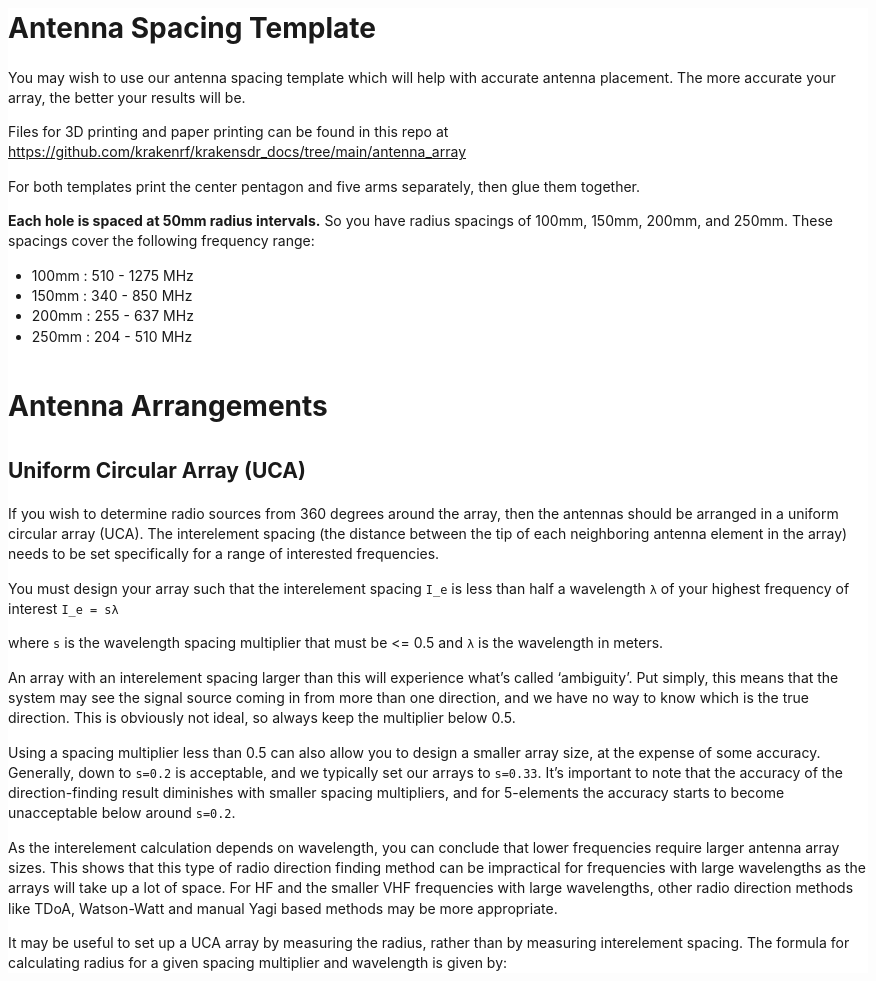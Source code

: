 # Antenna Spacing Template
You may wish to use our antenna spacing template which will help with accurate antenna placement. The more accurate your array, the better your results will be.

Files for 3D printing and paper printing can be found in this repo at https://github.com/krakenrf/krakensdr_docs/tree/main/antenna_array

For both templates print the center pentagon and five arms separately, then glue them together.

**Each hole is spaced at 50mm radius intervals.** So you have radius spacings of 100mm, 150mm, 200mm, and 250mm. These spacings cover the following frequency range:

* 100mm : 510 - 1275 MHz 
* 150mm : 340 - 850 MHz
* 200mm : 255 - 637 MHz
* 250mm : 204 - 510 MHz
 
# Antenna Arrangements

## Uniform Circular Array (UCA)

If you wish to determine radio sources from 360 degrees around the array, then the antennas should be arranged in a uniform circular array (UCA). The interelement spacing (the distance between the tip of each neighboring antenna element in the array) needs to be set specifically for a range of interested frequencies.

You must design your array such that the interelement spacing `I_e` is less than half a wavelength `λ` of your highest frequency of interest
`I_e = sλ`

where `s` is the wavelength spacing multiplier that must be <= 0.5 and `λ` is the wavelength in meters.

An array with an interelement spacing larger than this will experience what’s called ‘ambiguity’. Put simply, this means that the system may see the signal source coming in from more than one direction, and we have no way to know which is the true direction. This is obviously not ideal, so always keep the multiplier below 0.5.

Using a spacing multiplier less than 0.5 can also allow you to design a smaller array size, at the expense of some accuracy. Generally, down to `s=0.2` is acceptable, and we typically set our arrays to `s=0.33`. It’s important to note that the accuracy of the direction-finding result diminishes with smaller spacing multipliers, and for 5-elements the accuracy starts to become unacceptable below around `s=0.2`.

As the interelement calculation depends on wavelength, you can conclude that lower frequencies require larger antenna array sizes. This shows that this type of radio direction finding method can be impractical for frequencies with large wavelengths as the arrays will take up a lot of space. For HF and the smaller VHF frequencies with large wavelengths, other radio direction methods like TDoA, Watson-Watt and manual Yagi based methods may be more appropriate.

It may be useful to set up a UCA array by measuring the radius, rather than by measuring interelement spacing. The formula for calculating radius for a given spacing multiplier and wavelength is given by:
